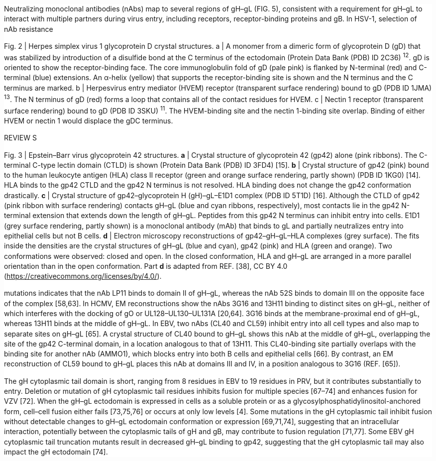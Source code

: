 Neutralizing monoclonal antibodies (nAbs) map to several regions of gH–gL (FIG. 5), consistent with a requirement for gH–gL to interact with multiple partners during virus entry, including receptors, receptor-binding proteins and gB. In HSV-1, selection of nAb resistance

Fig. 2 | Herpes simplex virus 1 glycoprotein D crystal structures. a | A monomer from a dimeric form of glycoprotein D (gD) that was stabilized by introduction of a disulfide bond at the C terminus of the ectodomain (Protein Data Bank (PDB) ID 2C36) ${}^{12}$. gD is oriented to show the receptor-binding face. The core immunoglobulin fold of gD (pale pink) is flanked by N-terminal (red) and C-terminal (blue) extensions. An α-helix (yellow) that supports the receptor-binding site is shown and the N terminus and the C terminus are marked. b | Herpesvirus entry mediator (HVEM) receptor (transparent surface rendering) bound to gD (PDB ID 1JMA) ${}^{13}$. The N terminus of gD (red) forms a loop that contains all of the contact residues for HVEM. c | Nectin 1 receptor (transparent surface rendering) bound to gD (PDB ID 3SKU) ${}^{11}$. The HVEM-binding site and the nectin 1-binding site overlap. Binding of either HVEM or nectin 1 would displace the gDC terminus.

REVIEW S

Fig. 3 | Epstein–Barr virus glycoprotein 42 structures. **a** | Crystal structure of glycoprotein 42 (gp42) alone (pink ribbons). The C-terminal C-type lectin domain (CTLD) is shown (Protein Data Bank (PDB) ID 3FD4) [15]. **b** | Crystal structure of gp42 (pink) bound to the human leukocyte antigen (HLA) class II receptor (green and orange surface rendering, partly shown) (PDB ID 1KG0) [14]. HLA binds to the gp42 CTLD and the gp42 N terminus is not resolved. HLA binding does not change the gp42 conformation drastically. **c** | Crystal structure of gp42–glycoprotein H (gH)–gL–E1D1 complex (PDB ID 5T1D) [16]. Although the CTLD of gp42 (pink ribbon with surface rendering) contacts gH–gL (blue and cyan ribbons, respectively), most contacts lie in the gp42 N-terminal extension that extends down the length of gH–gL. Peptides from this gp42 N terminus can inhibit entry into cells. E1D1 (grey surface rendering, partly shown) is a monoclonal antibody (mAb) that binds to gL and partially neutralizes entry into epithelial cells but not B cells. **d** | Electron microscopy reconstructions of gp42–gH–gL–HLA complexes (grey surface). The fits inside the densities are the crystal structures of gH–gL (blue and cyan), gp42 (pink) and HLA (green and orange). Two conformations were observed: closed and open. In the closed conformation, HLA and gH–gL are arranged in a more parallel orientation than in the open conformation. Part **d** is adapted from REF. [38], CC BY 4.0 (<https://creativecommons.org/licenses/by/4.0/>).

mutations indicates that the nAb LP11 binds to domain II of gH–gL, whereas the nAb 52S binds to domain III on the opposite face of the complex [58,63]. In HCMV, EM reconstructions show the nAbs 3G16 and 13H11 binding to distinct sites on gH–gL, neither of which interferes with the docking of gO or UL128–UL130–UL131A [20,64]. 3G16 binds at the membrane-proximal end of gH–gL, whereas 13H11 binds at the middle of gH–gL. In EBV, two nAbs (CL40 and CL59) inhibit entry into all cell types and also map to separate sites on gH–gL [65]. A crystal structure of CL40 bound to gH–gL shows this nAb at the middle of gH–gL, overlapping the site of the gp42 C-terminal domain, in a location analogous to that of 13H11. This CL40-binding site partially overlaps with the binding site for another nAb (AMMO1), which blocks entry into both B cells and epithelial cells [66]. By contrast, an EM reconstruction of CL59 bound to gH–gL places this nAb at domains III and IV, in a position analogous to 3G16 (REF. [65]).

The gH cytoplasmic tail domain is short, ranging from 8 residues in EBV to 19 residues in PRV, but it contributes substantially to entry. Deletion or mutation of gH cytoplasmic tail residues inhibits fusion for multiple species [67–74] and enhances fusion for VZV [72]. When the gH–gL ectodomain is expressed in cells as a soluble protein or as a glycosylphosphatidylinositol-anchored form, cell–cell fusion either fails [73,75,76] or occurs at only low levels [4]. Some mutations in the gH cytoplasmic tail inhibit fusion without detectable changes to gH–gL ectodomain conformation or expression [69,71,74], suggesting that an intracellular interaction, potentially between the cytoplasmic tails of gH and gB, may contribute to fusion regulation [71,77]. Some EBV gH cytoplasmic tail truncation mutants result in decreased gH–gL binding to gp42, suggesting that the gH cytoplasmic tail may also impact the gH ectodomain [74].
